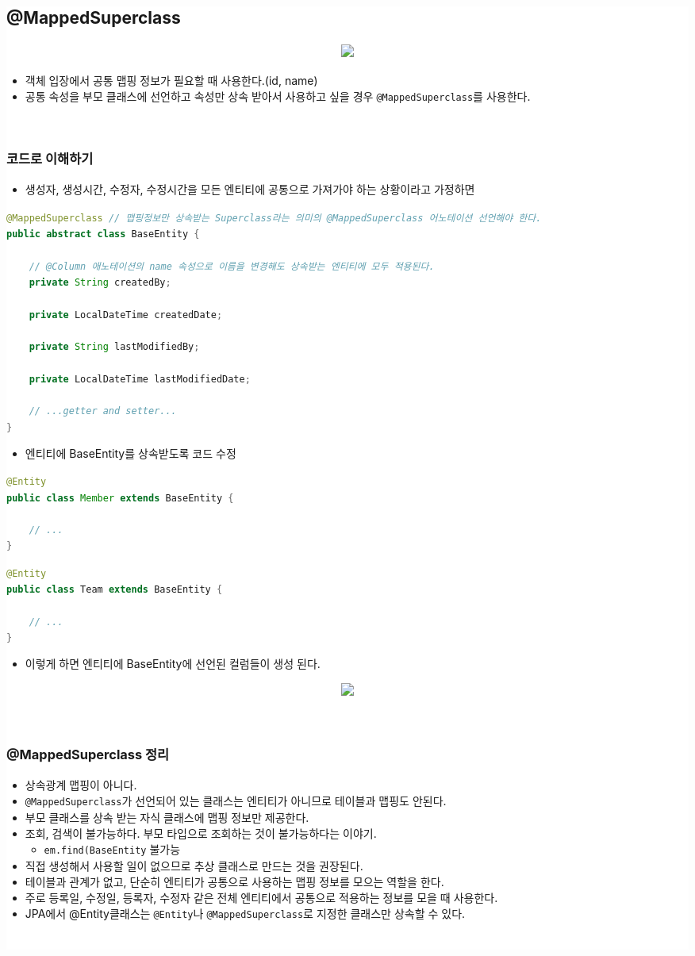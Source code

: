 ## @MappedSuperclass
<p align="center"><img src = "https://github.com/khy07181/TIL/blob/master/JPA/img/JPA_AdvancedMapping_5.jpg"></p>

- 객체 입장에서 공통 맵핑 정보가 필요할 때 사용한다.(id, name)
- 공통 속성을 부모 클래스에 선언하고 속성만 상속 받아서 사용하고 싶을 경우 `@MappedSuperclass`를 사용한다.
<br>

### 코드로 이해하기
- 생성자, 생성시간, 수정자, 수정시간을 모든 엔티티에 공통으로 가져가야 하는 상황이라고 가정하면
```java
@MappedSuperclass // 맵핑정보만 상속받는 Superclass라는 의미의 @MappedSuperclass 어노테이션 선언해야 한다.
public abstract class BaseEntity {

    // @Column 애노테이션의 name 속성으로 이름을 변경해도 상속받는 엔티티에 모두 적용된다. 
    private String createdBy;

    private LocalDateTime createdDate;

    private String lastModifiedBy;

    private LocalDateTime lastModifiedDate;

    // ...getter and setter...
}
```
- 엔티티에 BaseEntity를 상속받도록 코드 수정
```java
@Entity
public class Member extends BaseEntity {
    
    // ...
}
```
```java
@Entity
public class Team extends BaseEntity {
    
    // ...
}
```
- 이렇게 하면 엔티티에 BaseEntity에 선언된 컬럼들이 생성 된다.
<p align="center"><img src = "https://github.com/khy07181/TIL/blob/master/JPA/img/JPA_AdvancedMapping_6.jpg"></p>

<br>

### @MappedSuperclass 정리
- 상속광계 맵핑이 아니다.
- `@MappedSuperclass`가 선언되어 있는 클래스는 엔티티가 아니므로 테이블과 맵핑도 안된다.
- 부모 클래스를 상속 받는 자식 클래스에 맵핑 정보만 제공한다.
- 조회, 검색이 불가능하다. 부모 타입으로 조회하는 것이 불가능하다는 이야기.
    * `em.find(BaseEntity` 불가능
- 직접 생성해서 사용할 일이 없으므로 추상 클래스로 만드는 것을 권장된다.
- 테이블과 관계가 없고, 단순히 엔티티가 공통으로 사용하는 맵핑 정보를 모으는 역할을 한다.
- 주로 등록일, 수정일, 등록자, 수정자 같은 전체 엔티티에서 공통으로 적용하는 정보를 모을 때 사용한다.
- JPA에서 @Entity클래스는 `@Entity`나 `@MappedSuperclass`로 지정한 클래스만 상속할 수 있다.
<br>
